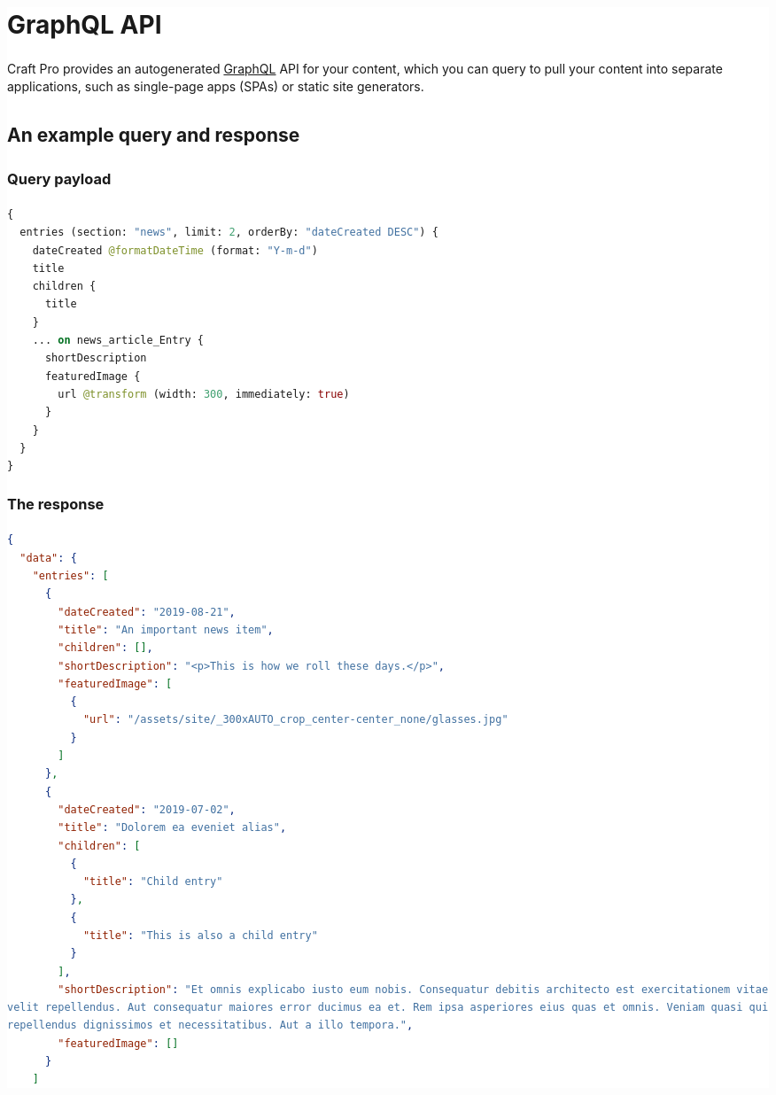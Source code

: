 # GraphQL API

Craft Pro provides an autogenerated [GraphQL](https://graphql.org) API for your content, which you can query to pull your content into separate applications, such as single-page apps (SPAs) or static site generators.

## An example query and response

### Query payload

```graphql
{
  entries (section: "news", limit: 2, orderBy: "dateCreated DESC") {
    dateCreated @formatDateTime (format: "Y-m-d")
    title
    children {
      title
    }
    ... on news_article_Entry {
      shortDescription
      featuredImage {
        url @transform (width: 300, immediately: true)
      }
    }
  }
}
```

### The response

```json
{
  "data": {
    "entries": [
      {
        "dateCreated": "2019-08-21",
        "title": "An important news item",
        "children": [],
        "shortDescription": "<p>This is how we roll these days.</p>",
        "featuredImage": [
          {
            "url": "/assets/site/_300xAUTO_crop_center-center_none/glasses.jpg"
          }
        ]
      },
      {
        "dateCreated": "2019-07-02",
        "title": "Dolorem ea eveniet alias",
        "children": [
          {
            "title": "Child entry"
          },
          {
            "title": "This is also a child entry"
          }
        ],
        "shortDescription": "Et omnis explicabo iusto eum nobis. Consequatur debitis architecto est exercitationem vitae velit repellendus. Aut consequatur maiores error ducimus ea et. Rem ipsa asperiores eius quas et omnis. Veniam quasi qui repellendus dignissimos et necessitatibus. Aut a illo tempora.",
        "featuredImage": []
      }
    ]
```